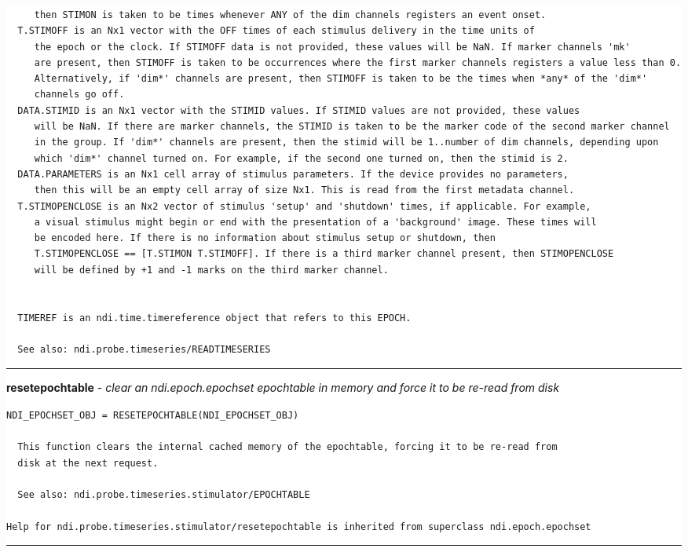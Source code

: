 ```
     then STIMON is taken to be times whenever ANY of the dim channels registers an event onset.
  T.STIMOFF is an Nx1 vector with the OFF times of each stimulus delivery in the time units of
     the epoch or the clock. If STIMOFF data is not provided, these values will be NaN. If marker channels 'mk'
     are present, then STIMOFF is taken to be occurrences where the first marker channels registers a value less than 0.
     Alternatively, if 'dim*' channels are present, then STIMOFF is taken to be the times when *any* of the 'dim*'
     channels go off. 
  DATA.STIMID is an Nx1 vector with the STIMID values. If STIMID values are not provided, these values
     will be NaN. If there are marker channels, the STIMID is taken to be the marker code of the second marker channel
     in the group. If 'dim*' channels are present, then the stimid will be 1..number of dim channels, depending upon
     which 'dim*' channel turned on. For example, if the second one turned on, then the stimid is 2.
  DATA.PARAMETERS is an Nx1 cell array of stimulus parameters. If the device provides no parameters,
     then this will be an empty cell array of size Nx1. This is read from the first metadata channel.
  T.STIMOPENCLOSE is an Nx2 vector of stimulus 'setup' and 'shutdown' times, if applicable. For example,
     a visual stimulus might begin or end with the presentation of a 'background' image. These times will
     be encoded here. If there is no information about stimulus setup or shutdown, then 
     T.STIMOPENCLOSE == [T.STIMON T.STIMOFF]. If there is a third marker channel present, then STIMOPENCLOSE
     will be defined by +1 and -1 marks on the third marker channel.
 
  
  TIMEREF is an ndi.time.timereference object that refers to this EPOCH.
 
  See also: ndi.probe.timeseries/READTIMESERIES
```

---

**resetepochtable** - *clear an ndi.epoch.epochset epochtable in memory and force it to be re-read from disk*

```
NDI_EPOCHSET_OBJ = RESETEPOCHTABLE(NDI_EPOCHSET_OBJ)
 
  This function clears the internal cached memory of the epochtable, forcing it to be re-read from
  disk at the next request.
 
  See also: ndi.probe.timeseries.stimulator/EPOCHTABLE

Help for ndi.probe.timeseries.stimulator/resetepochtable is inherited from superclass ndi.epoch.epochset
```

---